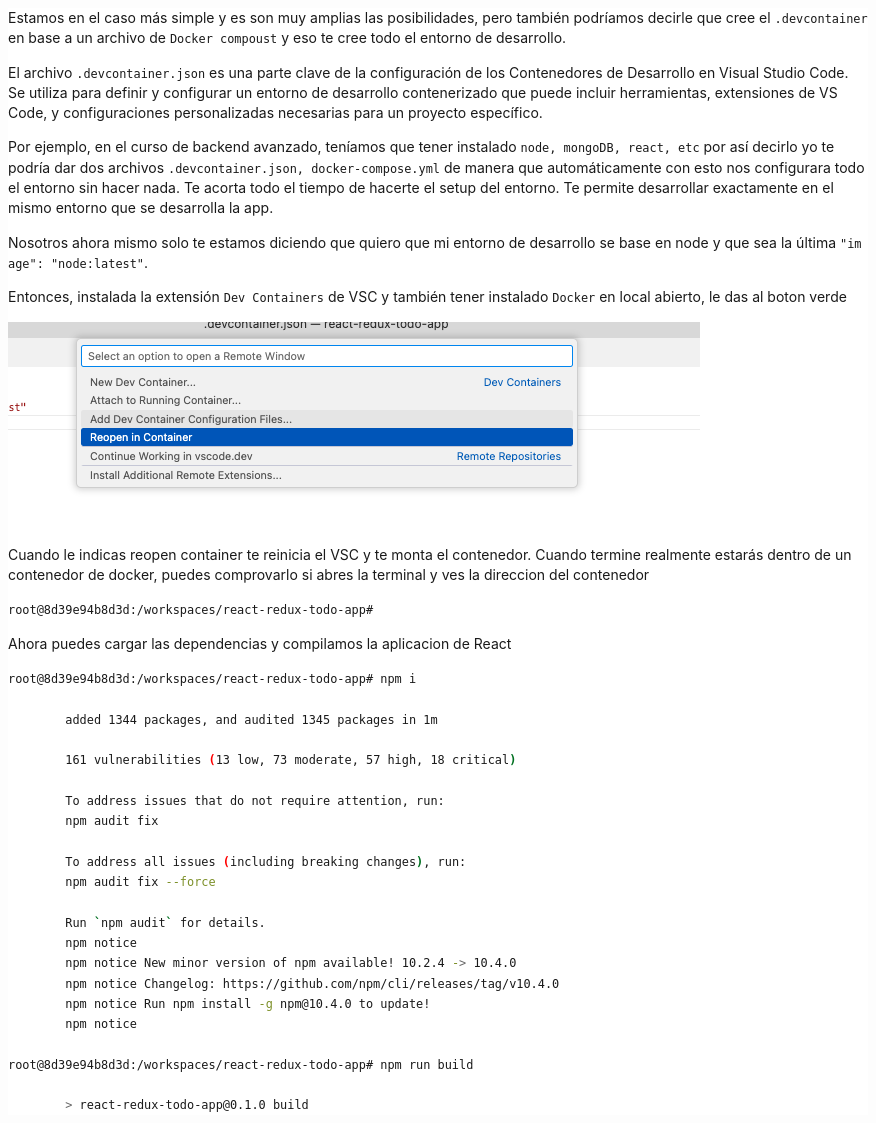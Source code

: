 Estamos en el caso más simple y es son muy amplias las posibilidades, pero también podríamos decirle que cree el `.devcontainer` en base a un archivo de `Docker compoust` y eso te cree todo el entorno de desarrollo.

El archivo `.devcontainer.json` es una parte clave de la configuración de los Contenedores de Desarrollo en Visual Studio Code. Se utiliza para definir y configurar un entorno de desarrollo contenerizado que puede incluir herramientas, extensiones de VS Code, y configuraciones personalizadas necesarias para un proyecto específico. 

Por ejemplo, en el curso de backend avanzado, teníamos que tener instalado `node, mongoDB, react, etc` por así decirlo yo te podría dar dos archivos `.devcontainer.json, docker-compose.yml` de manera que automáticamente con esto nos configurara todo el entorno sin hacer nada. Te acorta todo el tiempo de hacerte el setup del entorno. Te permite desarrollar exactamente en el mismo entorno que se desarrolla la app.

Nosotros ahora mismo solo te estamos diciendo que quiero que mi entorno de desarrollo se base en node y que sea la última `"image": "node:latest"`.

Entonces, instalada la extensión `Dev Containers` de VSC y también tener instalado `Docker` en local  abierto, le das al boton verde


![](/img/16.png)


Cuando le indicas reopen container te reinicia el VSC y te monta el contenedor. Cuando termine realmente estarás dentro de un contenedor de docker, puedes comprovarlo si abres la terminal y ves la direccion del contenedor

```sh
root@8d39e94b8d3d:/workspaces/react-redux-todo-app# 
```

Ahora puedes cargar las dependencias y compilamos la aplicacion de React

```sh
root@8d39e94b8d3d:/workspaces/react-redux-todo-app# npm i  

        added 1344 packages, and audited 1345 packages in 1m

        161 vulnerabilities (13 low, 73 moderate, 57 high, 18 critical)

        To address issues that do not require attention, run:
        npm audit fix

        To address all issues (including breaking changes), run:
        npm audit fix --force

        Run `npm audit` for details.
        npm notice 
        npm notice New minor version of npm available! 10.2.4 -> 10.4.0
        npm notice Changelog: https://github.com/npm/cli/releases/tag/v10.4.0
        npm notice Run npm install -g npm@10.4.0 to update!
        npm notice 

root@8d39e94b8d3d:/workspaces/react-redux-todo-app# npm run build

        > react-redux-todo-app@0.1.0 build
```